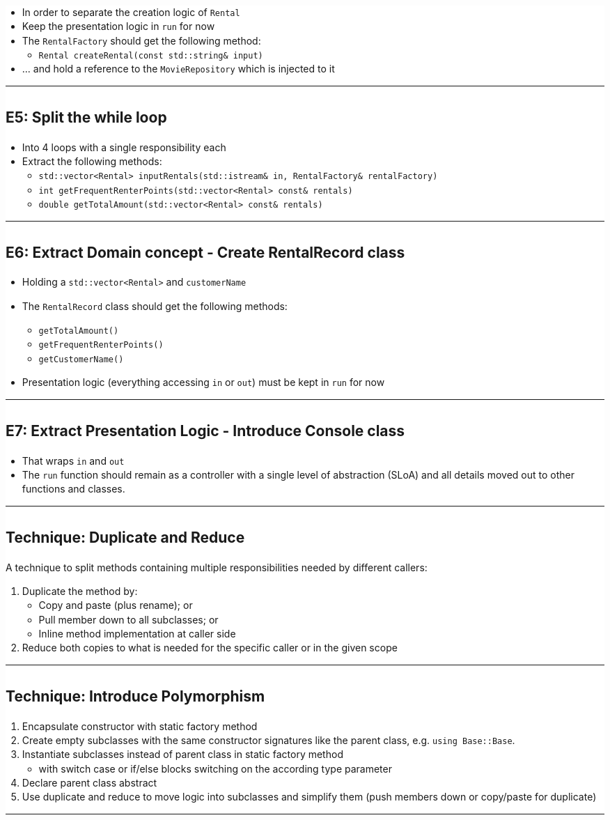 - In order to separate the creation logic of `Rental`
- Keep the presentation logic in `run` for now
- The `RentalFactory` should get the following method:
    - `Rental createRental(const std::string& input)`
- ... and hold a reference to the `MovieRepository` which is injected to it

---
## E5: Split the while loop

- Into 4 loops with a single responsibility each
- Extract the following methods:
    - `std::vector<Rental> inputRentals(std::istream& in, RentalFactory& rentalFactory)`
    - `int getFrequentRenterPoints(std::vector<Rental> const& rentals)`
    - `double getTotalAmount(std::vector<Rental> const& rentals)`

---
## E6: Extract Domain concept - Create RentalRecord class

- Holding a `std::vector<Rental>` and `customerName`
- The `RentalRecord` class should get the following methods:
    - `getTotalAmount()`
    - `getFrequentRenterPoints()`
    - `getCustomerName()`

- Presentation logic (everything accessing `in` or `out`) must be kept in `run` for now

---
## E7: Extract Presentation Logic - Introduce Console class
   
- That wraps `in` and `out`
- The `run` function should remain as a controller with a single level of abstraction
(SLoA) and all details moved out to other functions and classes.

---
## Technique: Duplicate and Reduce
   
A technique to split methods containing multiple responsibilities needed
by different callers:
   
1. Duplicate the method by:
    - Copy and paste (plus rename); or
    - Pull member down to all subclasses; or
    - Inline method implementation at caller side
2. Reduce both copies to what is needed for the specific caller or in the given scope

---
## Technique: Introduce Polymorphism

1. Encapsulate constructor with static factory method
2. Create empty subclasses with the same constructor signatures like the 
parent class, e.g. `using Base::Base`.
3. Instantiate subclasses instead of parent class in static factory method
    - with switch case or if/else blocks switching on the according type parameter
4. Declare parent class abstract
5. Use duplicate and reduce to move logic into subclasses and simplify
them (push members down or copy/paste for duplicate)

---